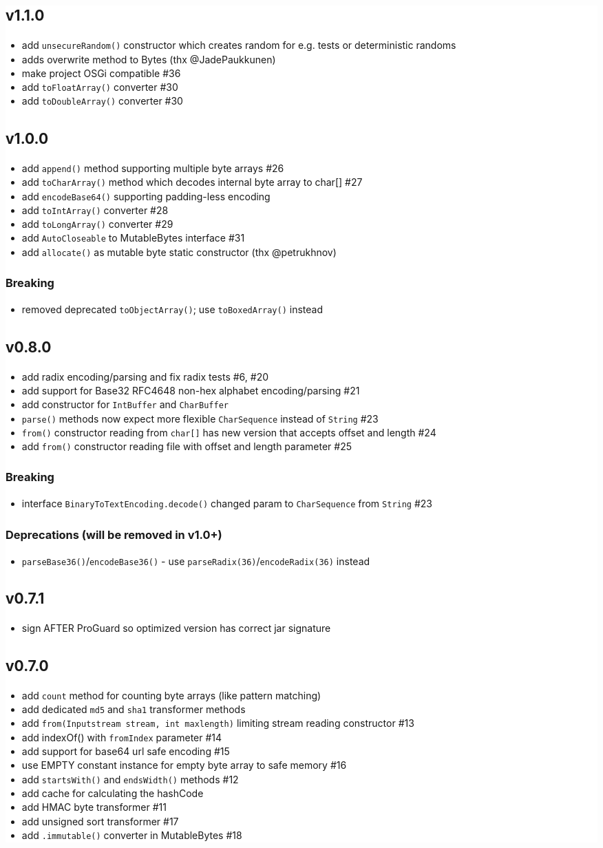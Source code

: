 ## v1.1.0

* add `unsecureRandom()` constructor which creates random for e.g. tests or deterministic randoms
* adds overwrite method to Bytes (thx @JadePaukkunen)
* make project OSGi compatible #36
* add `toFloatArray()` converter #30
* add `toDoubleArray()` converter #30

## v1.0.0

* add `append()` method supporting multiple byte arrays #26
* add `toCharArray()` method which decodes internal byte array to char[] #27
* add `encodeBase64()` supporting padding-less encoding
* add `toIntArray()` converter #28
* add `toLongArray()` converter #29
* add `AutoCloseable` to MutableBytes interface #31
* add `allocate()` as mutable byte static constructor (thx @petrukhnov)

### Breaking

* removed deprecated `toObjectArray()`; use `toBoxedArray()` instead

## v0.8.0

* add radix encoding/parsing and fix radix tests #6, #20
* add support for Base32 RFC4648 non-hex alphabet encoding/parsing #21
* add constructor for `IntBuffer` and `CharBuffer`
* `parse()` methods now expect more flexible `CharSequence` instead of `String` #23
* `from()` constructor reading from `char[]` has new version that accepts offset and length #24
* add `from()` constructor reading file with offset and length parameter #25

### Breaking

* interface `BinaryToTextEncoding.decode()` changed param to `CharSequence` from `String` #23

### Deprecations (will be removed in v1.0+)

* `parseBase36()`/`encodeBase36()` - use `parseRadix(36)`/`encodeRadix(36)` instead

## v0.7.1

* sign AFTER ProGuard so optimized version has correct jar signature

## v0.7.0

 * add `count` method for counting byte arrays (like pattern matching)
 * add dedicated `md5` and `sha1` transformer methods
 * add `from(Inputstream stream, int maxlength)` limiting stream reading constructor #13
 * add indexOf() with `fromIndex` parameter #14
 * add support for base64 url safe encoding #15
 * use EMPTY constant instance for empty byte array to safe memory #16
 * add `startsWith()` and `endsWidth()` methods #12
 * add cache for calculating the hashCode
 * add HMAC byte transformer #11
 * add unsigned sort transformer #17
 * add `.immutable()` converter in MutableBytes #18
